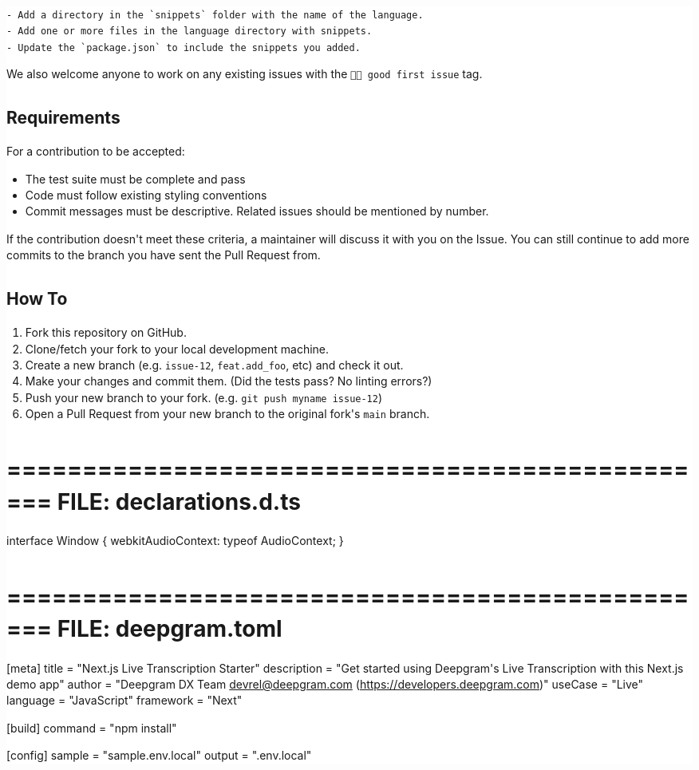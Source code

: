     - Add a directory in the `snippets` folder with the name of the language.
    - Add one or more files in the language directory with snippets.
    - Update the `package.json` to include the snippets you added.

We also welcome anyone to work on any existing issues with the `👋🏽 good first issue` tag.

## Requirements

For a contribution to be accepted:

- The test suite must be complete and pass
- Code must follow existing styling conventions
- Commit messages must be descriptive. Related issues should be mentioned by number.

If the contribution doesn't meet these criteria, a maintainer will discuss it with you on the Issue. You can still
continue to add more commits to the branch you have sent the Pull Request from.

## How To

1. Fork this repository on GitHub.
1. Clone/fetch your fork to your local development machine.
1. Create a new branch (e.g. `issue-12`, `feat.add_foo`, etc) and check it out.
1. Make your changes and commit them. (Did the tests pass? No linting errors?)
1. Push your new branch to your fork. (e.g. `git push myname issue-12`)
1. Open a Pull Request from your new branch to the original fork's `main` branch.



================================================
FILE: declarations.d.ts
================================================
interface Window {
  webkitAudioContext: typeof AudioContext;
}



================================================
FILE: deepgram.toml
================================================
[meta]
title = "Next.js Live Transcription Starter"
description = "Get started using Deepgram's Live Transcription with this Next.js demo app"
author = "Deepgram DX Team <devrel@deepgram.com> (https://developers.deepgram.com)"
useCase = "Live"
language = "JavaScript"
framework = "Next"

[build]
command = "npm install"

[config]
sample = "sample.env.local"
output = ".env.local"
